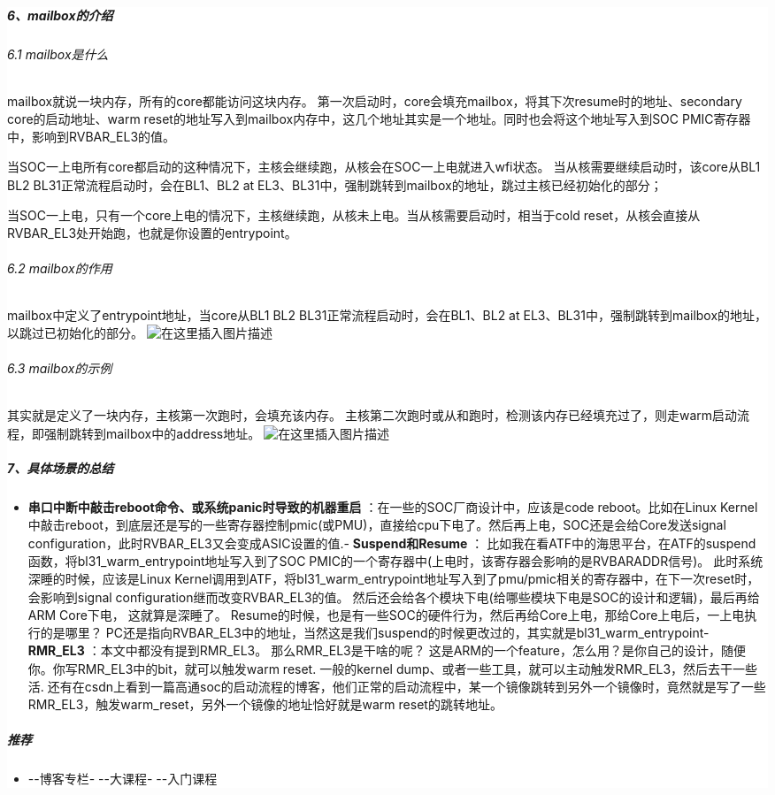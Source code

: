 ##### 6、mailbox的介绍

###### 6.1 mailbox是什么

mailbox就说一块内存，所有的core都能访问这块内存。 第一次启动时，core会填充mailbox，将其下次resume时的地址、secondary core的启动地址、warm reset的地址写入到mailbox内存中，这几个地址其实是一个地址。同时也会将这个地址写入到SOC PMIC寄存器中，影响到RVBAR_EL3的值。

当SOC一上电所有core都启动的这种情况下，主核会继续跑，从核会在SOC一上电就进入wfi状态。 当从核需要继续启动时，该core从BL1 BL2 BL31正常流程启动时，会在BL1、BL2 at EL3、BL31中，强制跳转到mailbox的地址，跳过主核已经初始化的部分；

当SOC一上电，只有一个core上电的情况下，主核继续跑，从核未上电。当从核需要启动时，相当于cold reset，从核会直接从RVBAR_EL3处开始跑，也就是你设置的entrypoint。

###### 6.2 mailbox的作用

mailbox中定义了entrypoint地址，当core从BL1 BL2 BL31正常流程启动时，会在BL1、BL2 at EL3、BL31中，强制跳转到mailbox的地址，以跳过已初始化的部分。 <img src="https://img-blog.csdnimg.cn/3ee82edda78849d4aff08ca94a8e307a.png" alt="在这里插入图片描述">

###### 6.3 mailbox的示例

其实就是定义了一块内存，主核第一次跑时，会填充该内存。 主核第二次跑时或从和跑时，检测该内存已经填充过了，则走warm启动流程，即强制跳转到mailbox中的address地址。 <img src="https://img-blog.csdnimg.cn/e21782e023af428aac3d0bdcadc02d0b.png" alt="在这里插入图片描述">

##### 7、具体场景的总结
- **串口中断中敲击reboot命令、或系统panic时导致的机器重启** ：在一些的SOC厂商设计中，应该是code reboot。比如在Linux Kernel中敲击reboot，到底层还是写的一些寄存器控制pmic(或PMU)，直接给cpu下电了。然后再上电，SOC还是会给Core发送signal configuration，此时RVBAR_EL3又会变成ASIC设置的值.- **Suspend和Resume** ： 比如我在看ATF中的海思平台，在ATF的suspend函数，将bl31_warm_entrypoint地址写入到了SOC PMIC的一个寄存器中(上电时，该寄存器会影响的是RVBARADDR信号)。 此时系统深睡的时候，应该是Linux Kernel调用到ATF，将bl31_warm_entrypoint地址写入到了pmu/pmic相关的寄存器中，在下一次reset时，会影响到signal configuration继而改变RVBAR_EL3的值。 然后还会给各个模块下电(给哪些模块下电是SOC的设计和逻辑)，最后再给ARM Core下电， 这就算是深睡了。 Resume的时候，也是有一些SOC的硬件行为，然后再给Core上电，那给Core上电后，一上电执行的是哪里？ PC还是指向RVBAR_EL3中的地址，当然这是我们suspend的时候更改过的，其实就是bl31_warm_entrypoint- **RMR_EL3** ：本文中都没有提到RMR_EL3。 那么RMR_EL3是干啥的呢？ 这是ARM的一个feature，怎么用？是你自己的设计，随便你。你写RMR_EL3中的bit，就可以触发warm reset. 一般的kernel dump、或者一些工具，就可以主动触发RMR_EL3，然后去干一些活. 还有在csdn上看到一篇高通soc的启动流程的博客，他们正常的启动流程中，某一个镜像跳转到另外一个镜像时，竟然就是写了一些RMR_EL3，触发warm_reset，另外一个镜像的地址恰好就是warm reset的跳转地址。
##### 推荐
-  --博客专栏-  --大课程-  --入门课程